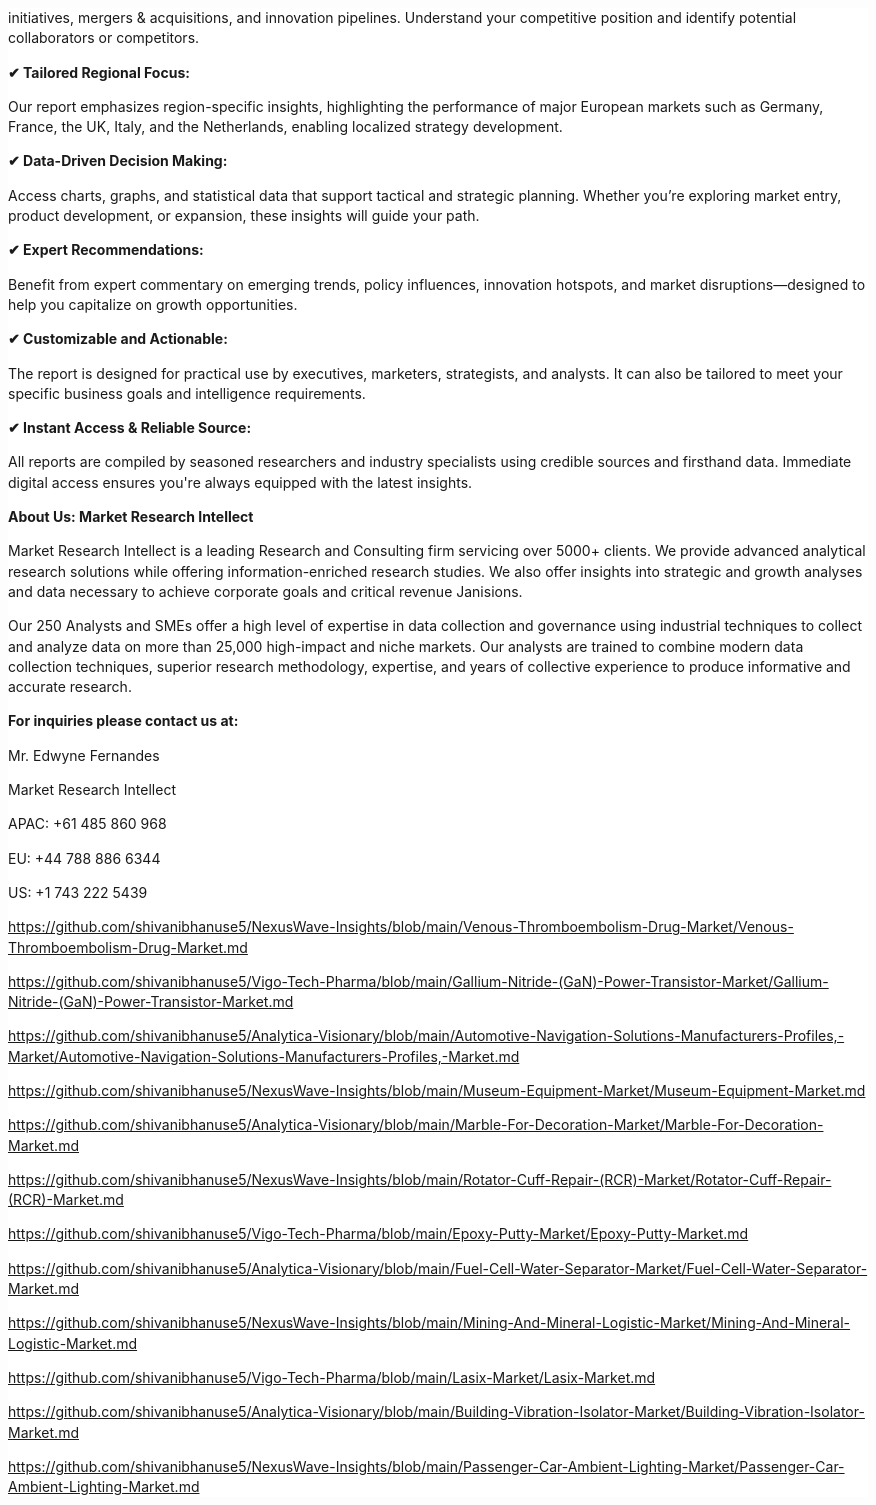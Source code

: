 initiatives, mergers &amp; acquisitions, and innovation pipelines. Understand your competitive position and identify potential collaborators or competitors.</p><p><strong>✔ Tailored Regional Focus:</strong></p><p>Our report emphasizes region-specific insights, highlighting the performance of major European markets such as Germany, France, the UK, Italy, and the Netherlands, enabling localized strategy development.</p><p><strong>✔ Data-Driven Decision Making:</strong></p><p>Access charts, graphs, and statistical data that support tactical and strategic planning. Whether you&rsquo;re exploring market entry, product development, or expansion, these insights will guide your path.</p><p><strong>✔ Expert Recommendations:</strong></p><p>Benefit from expert commentary on emerging trends, policy influences, innovation hotspots, and market disruptions&mdash;designed to help you capitalize on growth opportunities.</p><p><strong>✔ Customizable and Actionable:</strong></p><p>The report is designed for practical use by executives, marketers, strategists, and analysts. It can also be tailored to meet your specific business goals and intelligence requirements.</p><p><strong>✔ Instant Access &amp; Reliable Source:</strong></p><p>All reports are compiled by seasoned researchers and industry specialists using credible sources and firsthand data. Immediate digital access ensures you're always equipped with the latest insights.</p><p><strong><span class="font-[700]">About Us: Market Research Intellect</span></strong></p><p><span class="">Market Research Intellect is a leading Research and Consulting firm servicing over 5000+ clients. We provide advanced analytical research solutions while offering information-enriched research studies.&nbsp;</span>We also offer insights into strategic and growth analyses and data necessary to achieve corporate goals and critical revenue Janisions.</p><p><span class="">Our 250 Analysts and SMEs offer a high level of expertise in data collection and governance using industrial techniques to collect and analyze data on more than 25,000 high-impact and niche markets. Our analysts are trained to combine modern data collection techniques, superior research methodology, expertise, and years of collective experience to produce informative and accurate research.</span></p><p><strong>For inquiries please contact us at:</strong></p><p>Mr. Edwyne Fernandes</p><p>Market Research Intellect</p><p>APAC: +61 485 860 968</p><p>EU: +44 788 886 6344</p><p>US: +1 743 222
5439</p><p><a href="https://github.com/shivanibhanuse5/NexusWave-Insights/blob/main/Venous-Thromboembolism-Drug-Market/Venous-Thromboembolism-Drug-Market.md">https://github.com/shivanibhanuse5/NexusWave-Insights/blob/main/Venous-Thromboembolism-Drug-Market/Venous-Thromboembolism-Drug-Market.md</a></p><p><a href="https://github.com/shivanibhanuse5/Vigo-Tech-Pharma/blob/main/Gallium-Nitride-(GaN)-Power-Transistor-Market/Gallium-Nitride-(GaN)-Power-Transistor-Market.md">https://github.com/shivanibhanuse5/Vigo-Tech-Pharma/blob/main/Gallium-Nitride-(GaN)-Power-Transistor-Market/Gallium-Nitride-(GaN)-Power-Transistor-Market.md</a></p><p><a href="https://github.com/shivanibhanuse5/Analytica-Visionary/blob/main/Automotive-Navigation-Solutions-Manufacturers-Profiles,-Market/Automotive-Navigation-Solutions-Manufacturers-Profiles,-Market.md">https://github.com/shivanibhanuse5/Analytica-Visionary/blob/main/Automotive-Navigation-Solutions-Manufacturers-Profiles,-Market/Automotive-Navigation-Solutions-Manufacturers-Profiles,-Market.md</a></p><p><a href="https://github.com/shivanibhanuse5/NexusWave-Insights/blob/main/Museum-Equipment-Market/Museum-Equipment-Market.md">https://github.com/shivanibhanuse5/NexusWave-Insights/blob/main/Museum-Equipment-Market/Museum-Equipment-Market.md</a></p><p><a href="https://github.com/shivanibhanuse5/Analytica-Visionary/blob/main/Marble-For-Decoration-Market/Marble-For-Decoration-Market.md">https://github.com/shivanibhanuse5/Analytica-Visionary/blob/main/Marble-For-Decoration-Market/Marble-For-Decoration-Market.md</a></p><p><a href="https://github.com/shivanibhanuse5/NexusWave-Insights/blob/main/Rotator-Cuff-Repair-(RCR)-Market/Rotator-Cuff-Repair-(RCR)-Market.md">https://github.com/shivanibhanuse5/NexusWave-Insights/blob/main/Rotator-Cuff-Repair-(RCR)-Market/Rotator-Cuff-Repair-(RCR)-Market.md</a></p><p><a href="https://github.com/shivanibhanuse5/Vigo-Tech-Pharma/blob/main/Epoxy-Putty-Market/Epoxy-Putty-Market.md">https://github.com/shivanibhanuse5/Vigo-Tech-Pharma/blob/main/Epoxy-Putty-Market/Epoxy-Putty-Market.md</a></p><p><a href="https://github.com/shivanibhanuse5/Analytica-Visionary/blob/main/Fuel-Cell-Water-Separator-Market/Fuel-Cell-Water-Separator-Market.md">https://github.com/shivanibhanuse5/Analytica-Visionary/blob/main/Fuel-Cell-Water-Separator-Market/Fuel-Cell-Water-Separator-Market.md</a></p><p><a href="https://github.com/shivanibhanuse5/NexusWave-Insights/blob/main/Mining-And-Mineral-Logistic-Market/Mining-And-Mineral-Logistic-Market.md">https://github.com/shivanibhanuse5/NexusWave-Insights/blob/main/Mining-And-Mineral-Logistic-Market/Mining-And-Mineral-Logistic-Market.md</a></p><p><a href="https://github.com/shivanibhanuse5/Vigo-Tech-Pharma/blob/main/Lasix-Market/Lasix-Market.md">https://github.com/shivanibhanuse5/Vigo-Tech-Pharma/blob/main/Lasix-Market/Lasix-Market.md</a></p><p><a href="https://github.com/shivanibhanuse5/Analytica-Visionary/blob/main/Building-Vibration-Isolator-Market/Building-Vibration-Isolator-Market.md">https://github.com/shivanibhanuse5/Analytica-Visionary/blob/main/Building-Vibration-Isolator-Market/Building-Vibration-Isolator-Market.md</a></p><p><a href="https://github.com/shivanibhanuse5/NexusWave-Insights/blob/main/Passenger-Car-Ambient-Lighting-Market/Passenger-Car-Ambient-Lighting-Market.md">https://github.com/shivanibhanuse5/NexusWave-Insights/blob/main/Passenger-Car-Ambient-Lighting-Market/Passenger-Car-Ambient-Lighting-Market.md</a></p>